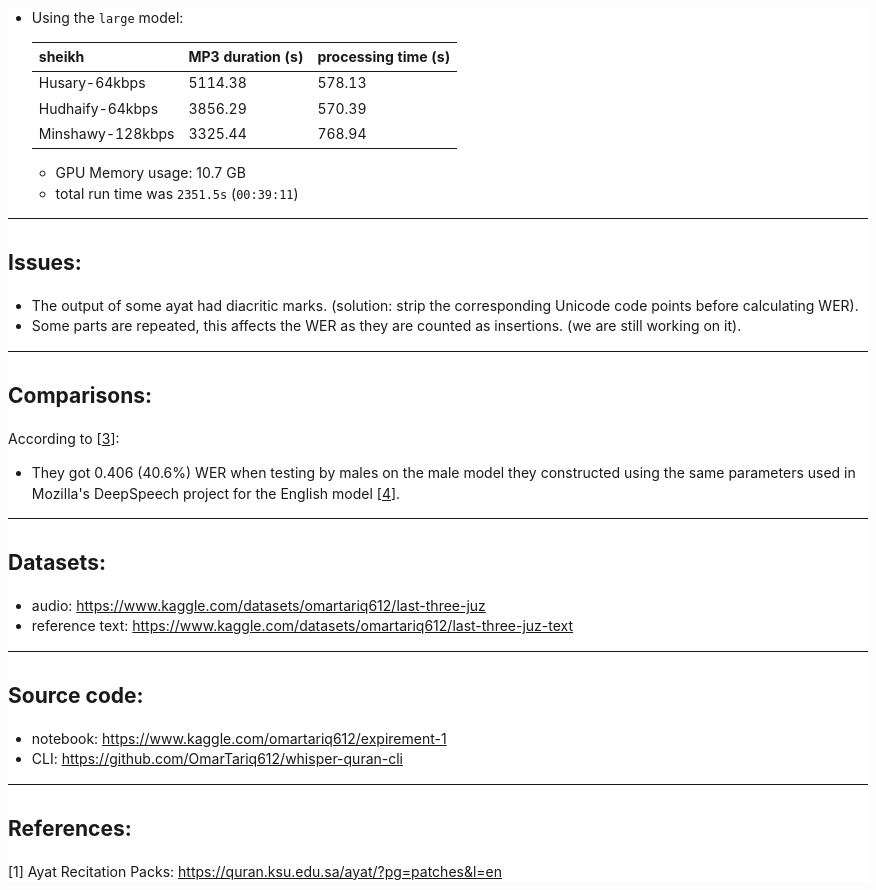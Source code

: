   * Using the `large` model:

    | sheikh           | MP3 duration (s)   | processing time (s)   |
    |------------------|--------------------|-----------------------|
    | Husary-64kbps    | 5114.38            | 578.13                |
    | Hudhaify-64kbps  | 3856.29            | 570.39                |
    | Minshawy-128kbps | 3325.44            | 768.94                |

    - GPU Memory usage: 10.7 GB 
    - total run time was `2351.5s` (`00:39:11`)

---


## Issues:
  * The output of some ayat had diacritic marks. (solution: strip the corresponding Unicode code points before calculating WER).
  * Some parts are repeated, this affects the WER as they are counted as insertions. (we are still working on it).

---


## Comparisons:

According to [[3](https://doi.org/10.1007/s10772-022-09988-3)]:
  * They got 0.406 (40.6%) WER when testing by males on the male model they constructed using the same parameters used in Mozilla's DeepSpeech project for the English model [[4](https://github.com/mozilla/DeepSpeech)].

---


## Datasets:
  * audio: https://www.kaggle.com/datasets/omartariq612/last-three-juz
  * reference text: https://www.kaggle.com/datasets/omartariq612/last-three-juz-text


---


## Source code:
  * notebook: https://www.kaggle.com/omartariq612/expirement-1
  * CLI: https://github.com/OmarTariq612/whisper-quran-cli

---


## References:

[1] Ayat Recitation Packs: https://quran.ksu.edu.sa/ayat/?pg=patches&l=en
